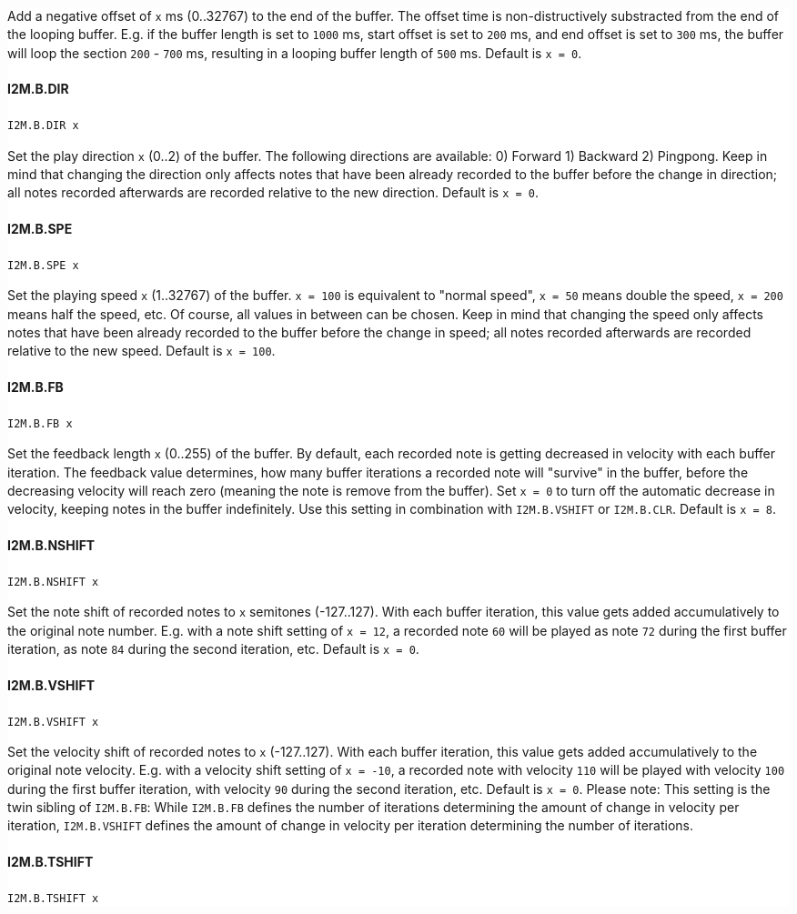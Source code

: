 Add a negative offset of `x` ms (0..32767) to the end of the buffer. The offset time is non-distructively substracted from the end of the looping buffer. E.g. if the buffer length is set to `1000` ms, start offset is set to `200` ms, and end offset is set to `300` ms, the buffer will loop the section `200` - `700` ms, resulting in a looping buffer length of `500` ms. Default is `x = 0`.  

#### I2M.B.DIR    
`I2M.B.DIR x`  

Set the play direction `x` (0..2) of the buffer. The following directions are available: 0) Forward 1) Backward 2) Pingpong. Keep in mind that changing the direction only affects notes that have been already recorded to the buffer before the change in direction; all notes recorded afterwards are recorded relative to the new direction. Default is `x = 0`.  

#### I2M.B.SPE     
`I2M.B.SPE x`  

Set the playing speed `x` (1..32767) of the buffer. `x = 100` is equivalent to "normal speed", `x = 50` means double the speed, `x = 200` means half the speed, etc. Of course, all values in between can be chosen. Keep in mind that changing the speed only affects notes that have been already recorded to the buffer before the change in speed; all notes recorded afterwards are recorded relative to the new speed. Default is `x = 100`.  

#### I2M.B.FB  
`I2M.B.FB x`  

Set the feedback length `x` (0..255) of the buffer. By default, each recorded note is getting decreased in velocity with each buffer iteration. The feedback value determines, how many buffer iterations a recorded note will "survive" in the buffer, before the decreasing velocity will reach zero (meaning the note is remove from the buffer). Set `x = 0` to turn off the automatic decrease in velocity, keeping notes in the buffer indefinitely. Use this setting in combination with `I2M.B.VSHIFT` or `I2M.B.CLR`. Default is `x = 8`.

#### I2M.B.NSHIFT  
`I2M.B.NSHIFT x`

Set the note shift of recorded notes to `x` semitones (-127..127). With each buffer iteration, this value gets added accumulatively to the original note number. E.g. with a note shift setting of `x = 12`, a recorded note `60` will be played as note `72` during the first buffer iteration, as note `84` during the second iteration, etc. Default is `x = 0`.  

#### I2M.B.VSHIFT    
`I2M.B.VSHIFT x`  

Set the velocity shift of recorded notes to `x` (-127..127). With each buffer iteration, this value gets added accumulatively to the original note velocity. E.g. with a velocity shift setting of `x = -10`, a recorded note with velocity `110` will be played with velocity `100` during the first buffer iteration, with velocity `90` during the second iteration, etc. Default is `x = 0`.  Please note: This setting is the twin sibling of `I2M.B.FB`: While `I2M.B.FB` defines the number of iterations determining the amount of change in velocity per iteration, `I2M.B.VSHIFT` defines the amount of change in velocity per iteration determining the number of iterations.  

#### I2M.B.TSHIFT    
`I2M.B.TSHIFT x`  
